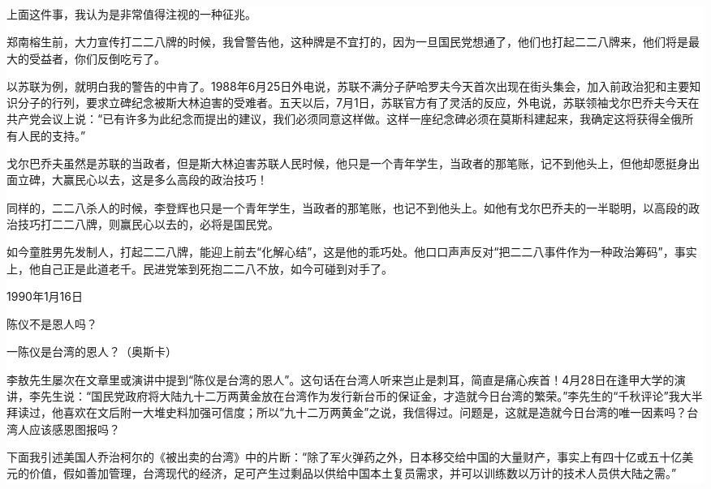 上面这件事，我认为是非常值得注视的一种征兆。

郑南榕生前，大力宣传打二二八牌的时候，我曾警告他，这种牌是不宜打的，因为一旦国民党想通了，他们也打起二二八牌来，他们将是最大的受益者，你们反倒吃亏了。

以苏联为例，就明白我的警告的中肯了。1988年6月25日外电说，苏联不满分子萨哈罗夫今天首次出现在街头集会，加入前政治犯和主要知识分子的行列，要求立碑纪念被斯大林迫害的受难者。五天以后，7月1日，苏联官方有了灵活的反应，外电说，苏联领袖戈尔巴乔夫今天在共产党会议上说：“已有许多为此纪念而提出的建议，我们必须同意这样做。这样一座纪念碑必须在莫斯科建起来，我确定这将获得全俄所有人民的支持。”

戈尔巴乔夫虽然是苏联的当政者，但是斯大林迫害苏联人民时候，他只是一个青年学生，当政者的那笔账，记不到他头上，但他却愿挺身出面立碑，大赢民心以去，这是多么高段的政治技巧！

同样的，二二八杀人的时候，李登辉也只是一个青年学生，当政者的那笔账，也记不到他头上。如他有戈尔巴乔夫的一半聪明，以高段的政治技巧打二二八牌，则赢民心以去的，必将是国民党。

如今童胜男先发制人，打起二二八牌，能迎上前去“化解心结”，这是他的乖巧处。他口口声声反对“把二二八事件作为一种政治筹码”，事实上，他自己正是此道老千。民进党笨到死抱二二八不放，如今可碰到对手了。

1990年1月16日



陈仪不是恩人吗？

一陈仪是台湾的恩人？（奥斯卡）

李敖先生屡次在文章里或演讲中提到“陈仪是台湾的恩人”。这句话在台湾人听来岂止是刺耳，简直是痛心疾首！4月28日在逢甲大学的演讲，李先生说：“国民党政府将大陆九十二万两黄金放在台湾作为发行新台币的保证金，才造就今日台湾的繁荣。”李先生的“千秋评论”我大半拜读过，他喜欢在文后附一大堆史料加强可信度；所以“九十二万两黄金”之说，我信得过。问题是，这就是造就今日台湾的唯一因素吗？台湾人应该感恩图报吗？

下面我引述美国人乔治柯尔的《被出卖的台湾》中的片断：“除了军火弹药之外，日本移交给中国的大量财产，事实上有四十亿或五十亿美元的价值，假如善加管理，台湾现代的经济，足可产生过剩品以供给中国本土复员需求，并可以训练数以万计的技术人员供大陆之需。”

